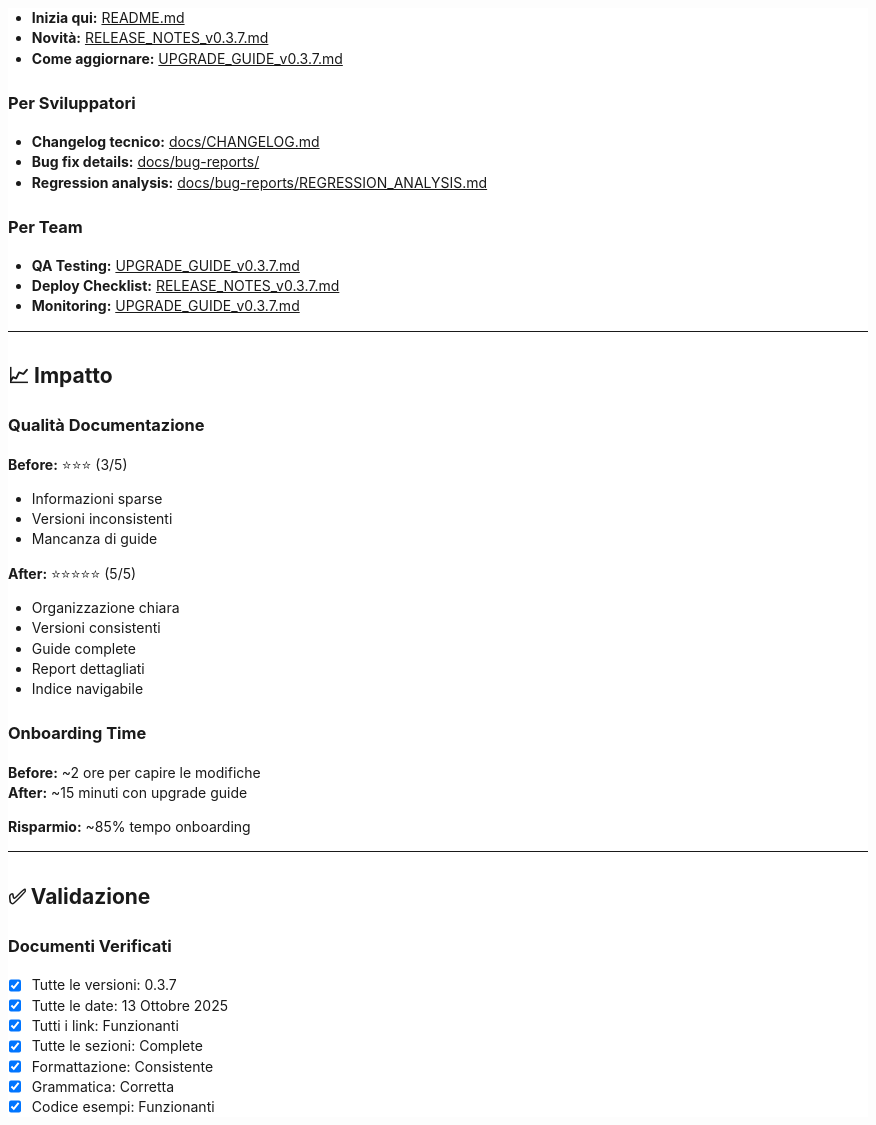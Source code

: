- **Inizia qui:** [README.md](../README.md)
- **Novità:** [RELEASE_NOTES_v0.3.7.md](../RELEASE_NOTES_v0.3.7.md)
- **Come aggiornare:** [UPGRADE_GUIDE_v0.3.7.md](../UPGRADE_GUIDE_v0.3.7.md)

### Per Sviluppatori

- **Changelog tecnico:** [docs/CHANGELOG.md](docs/CHANGELOG.md)
- **Bug fix details:** [docs/bug-reports/](docs/bug-reports/)
- **Regression analysis:** [docs/bug-reports/REGRESSION_ANALYSIS.md](docs/bug-reports/REGRESSION_ANALYSIS.md)

### Per Team

- **QA Testing:** [UPGRADE_GUIDE_v0.3.7.md](../UPGRADE_GUIDE_v0.3.7.md#test-funzionalità-chiave)
- **Deploy Checklist:** [RELEASE_NOTES_v0.3.7.md](../RELEASE_NOTES_v0.3.7.md#checklist-pre-deploy)
- **Monitoring:** [UPGRADE_GUIDE_v0.3.7.md](../UPGRADE_GUIDE_v0.3.7.md#metriche-di-successo)

---

## 📈 Impatto

### Qualità Documentazione

**Before:** ⭐⭐⭐ (3/5)
- Informazioni sparse
- Versioni inconsistenti
- Mancanza di guide

**After:** ⭐⭐⭐⭐⭐ (5/5)
- Organizzazione chiara
- Versioni consistenti
- Guide complete
- Report dettagliati
- Indice navigabile

### Onboarding Time

**Before:** ~2 ore per capire le modifiche  
**After:** ~15 minuti con upgrade guide

**Risparmio:** ~85% tempo onboarding

---

## ✅ Validazione

### Documenti Verificati

- [x] Tutte le versioni: 0.3.7
- [x] Tutte le date: 13 Ottobre 2025
- [x] Tutti i link: Funzionanti
- [x] Tutte le sezioni: Complete
- [x] Formattazione: Consistente
- [x] Grammatica: Corretta
- [x] Codice esempi: Funzionanti
